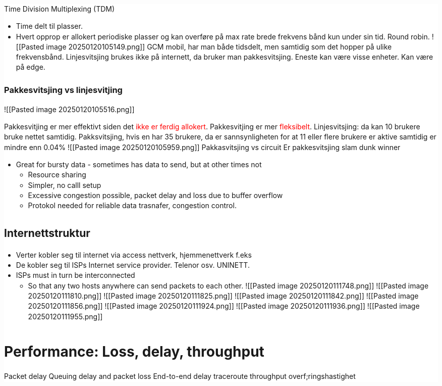 Time Division Multiplexing (TDM)
- Time delt til plasser.
- Hvert opprop er allokert periodiske plasser og kan overføre på max rate brede frekvens bånd kun under sin tid. Round robin.
![[Pasted image 20250120105149.png]]
GCM mobil, har man både tidsdelt, men samtidig som det hopper på ulike frekvensbånd.
Linjesvitsjing brukes ikke på internett, da bruker man pakkesvitsjing. Eneste kan være visse enheter. Kan være på edge.

### Pakkesvitsjing vs linjesvitjing
![[Pasted image 20250120105516.png]]

Pakkesvitjing er mer effektivt siden det<span style="color:rgb(255, 0, 0)"> ikke er ferdig allokert</span>.  Pakkesvitjing er mer <span style="color:rgb(255, 0, 0)">fleksibelt</span>.
Linjesvitsjing: da kan 10 brukere bruke nettet samtidig.
Pakksvitsjing, hvis en har 35 brukere, da er sannsynligheten for at 11 eller flere brukere er aktive samtidig er mindre enn 0.04%
![[Pasted image 20250120105959.png]]
Pakkasvitsjing vs circuit
Er pakkesvitsjing slam dunk winner
- Great for bursty data - sometimes has data to send, but at other times not
	- Resource sharing
	- Simpler, no calll setup
	- Excessive congestion possible, packet delay and loss due to buffer overflow
	- Protokol needed for reliable data trasnafer, congestion control.

## Internettstruktur
- Verter kobler seg til internet via access nettverk, hjemmenettverk f.eks
- De kobler seg til ISPs Internet service provider. Telenor osv. UNINETT.
- ISPs must in turn be interconnected
	- So that any two hosts anywhere can send packets to each other.
![[Pasted image 20250120111748.png]]
![[Pasted image 20250120111810.png]]
![[Pasted image 20250120111825.png]]
![[Pasted image 20250120111842.png]]
![[Pasted image 20250120111856.png]]
![[Pasted image 20250120111924.png]]
![[Pasted image 20250120111936.png]]
![[Pasted image 20250120111955.png]]

# Performance: Loss, delay, throughput
Packet delay
Queuing delay and packet loss
End-to-end delay traceroute
throughput overf;ringshastighet
